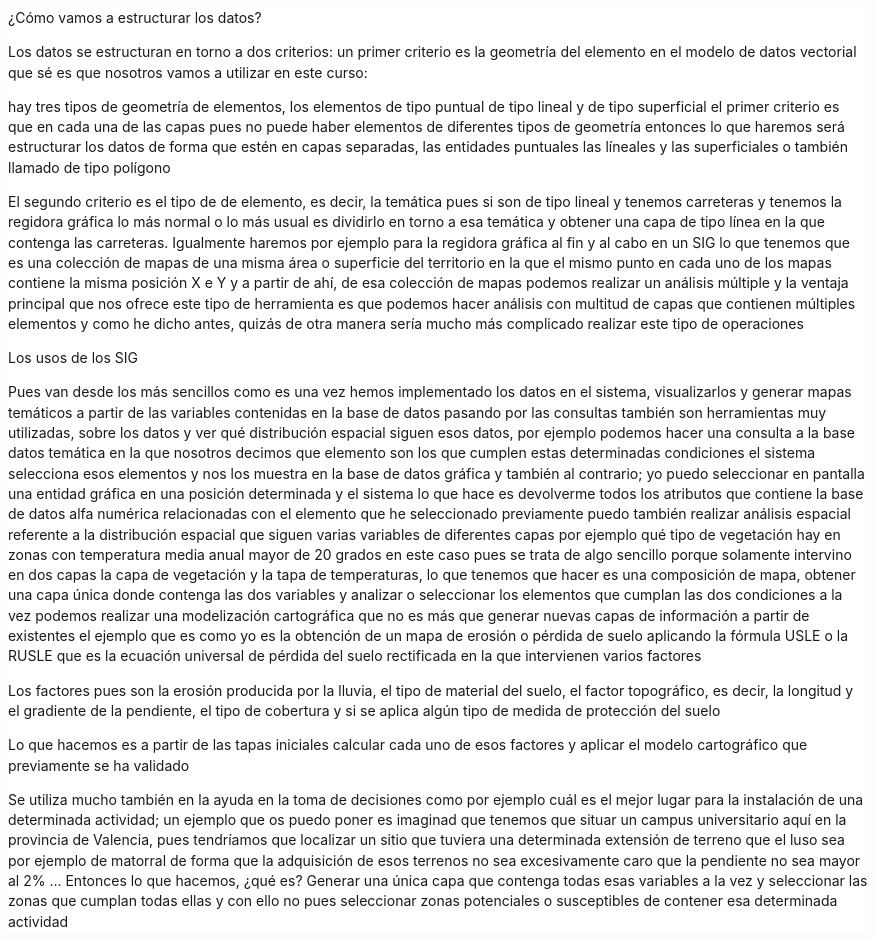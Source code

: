 ¿Cómo vamos a estructurar los datos?

Los datos se estructuran en torno a dos criterios: un primer criterio es la geometría del elemento en el modelo de datos vectorial que sé es que nosotros vamos a utilizar en este curso:

hay tres tipos de geometría de elementos, los elementos de tipo puntual de tipo lineal y de tipo superficial el primer criterio es que en cada una de las capas pues no puede haber elementos de diferentes tipos de geometría entonces lo que haremos será estructurar los datos de forma que estén en capas separadas, las entidades puntuales las líneales y las superficiales o también llamado de tipo polígono

El segundo criterio es el tipo de de elemento, es decir, la temática pues si son de tipo lineal y tenemos carreteras y tenemos la regidora gráfica lo más normal o lo más usual es dividirlo en torno a esa temática y obtener una capa de tipo línea en la que contenga las carreteras. Igualmente haremos por ejemplo para la regidora gráfica al fin y al cabo en un SIG lo que tenemos que es una colección de mapas de una misma área o superficie del territorio en la que el mismo punto en cada uno de los mapas contiene la misma posición X e Y y a partir de ahí, de esa colección de mapas podemos realizar un análisis múltiple y la ventaja principal que nos ofrece este tipo de herramienta es que podemos hacer análisis con multitud de capas que contienen múltiples elementos y como he dicho antes, quizás de otra manera sería mucho más complicado realizar este tipo de operaciones

Los usos de los SIG

Pues van desde los más sencillos como es una vez hemos implementado los datos en el sistema, visualizarlos y generar mapas temáticos a partir de las variables contenidas en la base de datos pasando por las consultas también son herramientas muy utilizadas, sobre los datos y ver qué distribución espacial siguen esos datos, por ejemplo podemos hacer una consulta a la base datos temática en la que nosotros decimos que elemento son los que cumplen estas determinadas condiciones el sistema selecciona esos elementos y nos los muestra en la base de datos gráfica y también al contrario; yo puedo seleccionar en pantalla una entidad gráfica en una posición determinada y el sistema lo que hace es devolverme todos los atributos que contiene la base de datos alfa numérica relacionadas con el elemento que he seleccionado previamente puedo también realizar análisis espacial referente a la distribución espacial que siguen varias variables de diferentes capas por ejemplo qué tipo de vegetación hay en zonas con temperatura media anual mayor de 20 grados en este caso pues se trata de algo sencillo porque solamente intervino en dos capas la capa de vegetación y la tapa de temperaturas, lo que tenemos que hacer es una composición de mapa, obtener una capa única donde contenga las dos variables y analizar o seleccionar los elementos que cumplan las dos condiciones a la vez podemos realizar una modelización cartográfica que no es más que generar nuevas capas de información a partir de existentes el ejemplo que es como yo es la obtención de un mapa de erosión o pérdida de suelo aplicando la fórmula USLE o la RUSLE que es la ecuación universal de pérdida del suelo rectificada en la que intervienen varios factores

Los factores pues son la erosión producida por la lluvia, el tipo de material del suelo, el factor topográfico, es decir, la longitud y el gradiente de la pendiente, el tipo de cobertura y si se aplica algún tipo de medida de protección del suelo

Lo que hacemos es a partir de las tapas iniciales calcular cada uno de esos factores y aplicar el modelo cartográfico que previamente se ha validado

Se utiliza mucho también en la ayuda en la toma de decisiones como por ejemplo cuál es el mejor lugar para la instalación de una determinada actividad; un ejemplo que os puedo poner es imaginad que tenemos que situar un campus universitario aquí en la provincia de Valencia, pues tendríamos que localizar un sitio que tuviera una determinada extensión de terreno que el luso sea por ejemplo de matorral de forma que la adquisición de esos terrenos no sea excesivamente caro que la pendiente no sea mayor al 2% … Entonces lo que hacemos, ¿qué es? Generar una única capa que contenga todas esas variables a la vez y seleccionar las zonas que cumplan todas ellas y con ello no pues seleccionar zonas potenciales o susceptibles de contener esa determinada actividad

